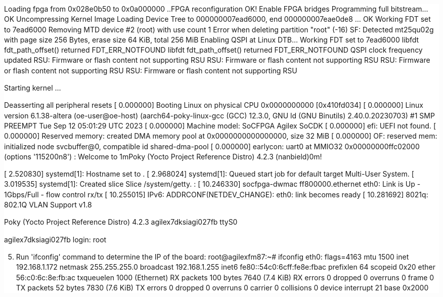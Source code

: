    Loading fpga from 0x028e0b50 to 0x0a000000
..FPGA reconfiguration OK!
Enable FPGA bridges
   Programming full bitstream... OK
   Uncompressing Kernel Image
   Loading Device Tree to 000000007ead6000, end 000000007eae0de8 … OK
Working FDT set to 7ead6000
Removing MTD device #2 (root) with use count 1
Error when deleting partition "root" (-16)
SF: Detected mt25qu02g with page size 256 Bytes, erase size 64 KiB, total 256 MiB
Enabling QSPI at Linux DTB...
Working FDT set to 7ead6000
libfdt fdt_path_offset() returned FDT_ERR_NOTFOUND
libfdt fdt_path_offset() returned FDT_ERR_NOTFOUND
QSPI clock frequency updated
RSU: Firmware or flash content not supporting RSU
RSU: Firmware or flash content not supporting RSU
RSU: Firmware or flash content not supporting RSU
RSU: Firmware or flash content not supporting RSU

Starting kernel …

Deasserting all peripheral resets
[    0.000000] Booting Linux on physical CPU 0x0000000000 [0x410fd034]
[    0.000000] Linux version 6.1.38-altera (oe-user@oe-host) (aarch64-poky-linux-gcc (GCC) 12.3.0, GNU ld (GNU Binutils) 2.40.0.20230703) #1 SMP PREEMPT Tue Sep 12 05:01:29 UTC 2023
[    0.000000] Machine model: SoCFPGA Agilex SoCDK
[    0.000000] efi: UEFI not found.
[    0.000000] Reserved memory: created DMA memory pool at 0x0000000000000000, size 32 MiB
[    0.000000] OF: reserved mem: initialized node svcbuffer@0, compatible id shared-dma-pool
[    0.000000] earlycon: uart0 at MMIO32 0x00000000ffc02000 (options '115200n8')
:
Welcome to 1mPoky (Yocto Project Reference Distro) 4.2.3 (nanbield)0m!

[    2.520830] systemd[1]: Hostname set to .
[    2.968024] systemd[1]: Queued start job for default target Multi-User System.
[    3.019535] systemd[1]: Created slice Slice /system/getty.
:
[   10.246330] socfpga-dwmac ff800000.ethernet eth0: Link is Up - 1Gbps/Full - flow control rx/tx
[   10.255015] IPv6: ADDRCONF(NETDEV_CHANGE): eth0: link becomes ready
[   10.281692] 8021q: 802.1Q VLAN Support v1.8

Poky (Yocto Project Reference Distro) 4.2.3 agilex7dksiagi027fb ttyS0

agilex7dksiagi027fb login: root

5. Run 'ifconfig' command to determine the IP of the board:
root@agilexfm87:~# ifconfig
eth0: flags=4163  mtu 1500
        inet 192.168.1.172  netmask 255.255.255.0  broadcast 192.168.1.255
        inet6 fe80::54c0:6cff:fe8e:fbac  prefixlen 64  scopeid 0x20
        ether 56:c0:6c:8e:fb:ac  txqueuelen 1000  (Ethernet)
        RX packets 100  bytes 7640 (7.4 KiB)
        RX errors 0  dropped 0  overruns 0  frame 0
        TX packets 52  bytes 7830 (7.6 KiB)
        TX errors 0  dropped 0 overruns 0  carrier 0  collisions 0
        device interrupt 21  base 0x2000  
